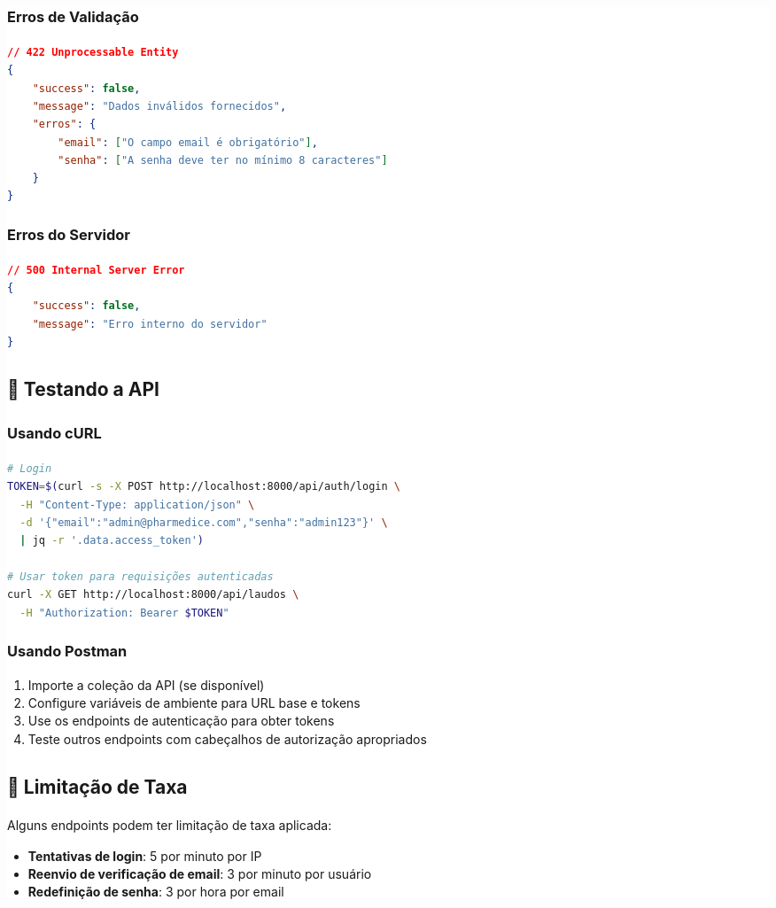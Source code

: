 ### Erros de Validação
```json
// 422 Unprocessable Entity
{
    "success": false,
    "message": "Dados inválidos fornecidos",
    "erros": {
        "email": ["O campo email é obrigatório"],
        "senha": ["A senha deve ter no mínimo 8 caracteres"]
    }
}
```

### Erros do Servidor
```json
// 500 Internal Server Error
{
    "success": false,
    "message": "Erro interno do servidor"
}
```

## 🧪 Testando a API

### Usando cURL

```bash
# Login
TOKEN=$(curl -s -X POST http://localhost:8000/api/auth/login \
  -H "Content-Type: application/json" \
  -d '{"email":"admin@pharmedice.com","senha":"admin123"}' \
  | jq -r '.data.access_token')

# Usar token para requisições autenticadas
curl -X GET http://localhost:8000/api/laudos \
  -H "Authorization: Bearer $TOKEN"
```

### Usando Postman
1. Importe a coleção da API (se disponível)
2. Configure variáveis de ambiente para URL base e tokens
3. Use os endpoints de autenticação para obter tokens
4. Teste outros endpoints com cabeçalhos de autorização apropriados

## 📝 Limitação de Taxa

Alguns endpoints podem ter limitação de taxa aplicada:
- **Tentativas de login**: 5 por minuto por IP
- **Reenvio de verificação de email**: 3 por minuto por usuário
- **Redefinição de senha**: 3 por hora por email
